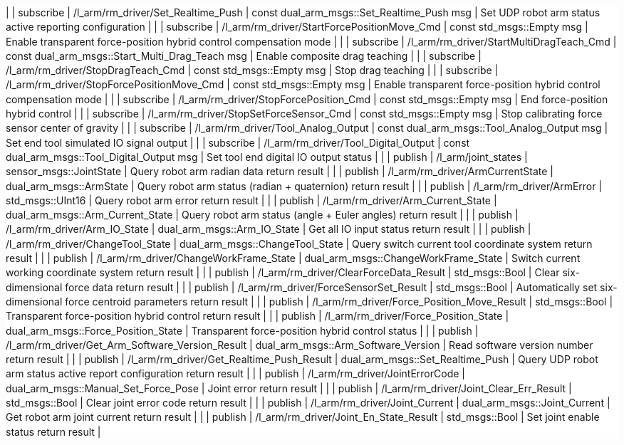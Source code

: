 |                                  | subscribe | /l_arm/rm_driver/Set_Realtime_Push                       | const dual_arm_msgs::Set_Realtime_Push msg          | Set UDP robot arm status active reporting configuration      |
|                                  | subscribe | /l_arm/rm_driver/StartForcePositionMove_Cmd               | const std_msgs::Empty msg                              | Enable transparent force-position hybrid control compensation mode |
|                                  | subscribe | /l_arm/rm_driver/StartMultiDragTeach_Cmd                  | const dual_arm_msgs::Start_Multi_Drag_Teach msg    | Enable composite drag teaching                               |
|                                  | subscribe | /l_arm/rm_driver/StopDragTeach_Cmd                        | const std_msgs::Empty msg                              | Stop drag teaching                                           |
|                                  | subscribe | /l_arm/rm_driver/StopForcePositionMove_Cmd                | const std_msgs::Empty msg                              | Enable transparent force-position hybrid control compensation mode |
|                                  | subscribe | /l_arm/rm_driver/StopForcePosition_Cmd                    | const std_msgs::Empty msg                              | End force-position hybrid control                            |
|                                  | subscribe | /l_arm/rm_driver/StopSetForceSensor_Cmd                   | const std_msgs::Empty msg                              | Stop calibrating force sensor center of gravity              |
|                                  | subscribe | /l_arm/rm_driver/Tool_Analog_Output                      | const dual_arm_msgs::Tool_Analog_Output msg         | Set end tool simulated IO signal output                      |
|                                  | subscribe | /l_arm/rm_driver/Tool_Digital_Output                     | const dual_arm_msgs::Tool_Digital_Output msg        | Set tool end digital IO output status                        |
|                                  | publish   | /l_arm/joint_states                                        | sensor_msgs::JointState                                | Query robot arm radian data return result                    |
|                                  | publish   | /l_arm/rm_driver/ArmCurrentState                           | dual_arm_msgs::ArmState                               | Query robot arm status (radian + quaternion) return result   |
|                                  | publish   | /l_arm/rm_driver/ArmError                                  | std_msgs::UInt16                                       | Query robot arm error return result                          |
|                                  | publish   | /l_arm/rm_driver/Arm_Current_State                       | dual_arm_msgs::Arm_Current_State                    | Query robot arm status (angle + Euler angles) return result  |
|                                  | publish   | /l_arm/rm_driver/Arm_IO_State                            | dual_arm_msgs::Arm_IO_State                         | Get all IO input status return result                        |
|                                  | publish   | /l_arm/rm_driver/ChangeTool_State                         | dual_arm_msgs::ChangeTool_State                      | Query switch current tool coordinate system return result    |
|                                  | publish   | /l_arm/rm_driver/ChangeWorkFrame_State                    | dual_arm_msgs::ChangeWorkFrame_State                 | Switch current working coordinate system return result       |
|                                  | publish   | /l_arm/rm_driver/ClearForceData_Result                    | std_msgs::Bool                                         | Clear six-dimensional force data return result               |
|                                  | publish   | /l_arm/rm_driver/ForceSensorSet_Result                    | std_msgs::Bool                                         | Automatically set six-dimensional force centroid parameters return result |
|                                  | publish   | /l_arm/rm_driver/Force_Position_Move_Result             | std_msgs::Bool                                         | Transparent force-position hybrid control return result      |
|                                  | publish   | /l_arm/rm_driver/Force_Position_State                    | dual_arm_msgs::Force_Position_State                 | Transparent force-position hybrid control status             |
|                                  | publish   | /l_arm/rm_driver/Get_Arm_Software_Version_Result       | dual_arm_msgs::Arm_Software_Version                 | Read software version number return result                   |
|                                  | publish   | /l_arm/rm_driver/Get_Realtime_Push_Result               | dual_arm_msgs::Set_Realtime_Push                    | Query UDP robot arm status active report configuration return result |
|                                  | publish   | /l_arm/rm_driver/JointErrorCode                            | dual_arm_msgs::Manual_Set_Force_Pose               | Joint error return result                                    |
|                                  | publish   | /l_arm/rm_driver/Joint_Clear_Err_Result                 | std_msgs::Bool                                         | Clear joint error code return result                         |
|                                  | publish   | /l_arm/rm_driver/Joint_Current                            | dual_arm_msgs::Joint_Current                         | Get robot arm joint current return result                    |
|                                  | publish   | /l_arm/rm_driver/Joint_En_State_Result                  | std_msgs::Bool                                         | Set joint enable status return result                        |